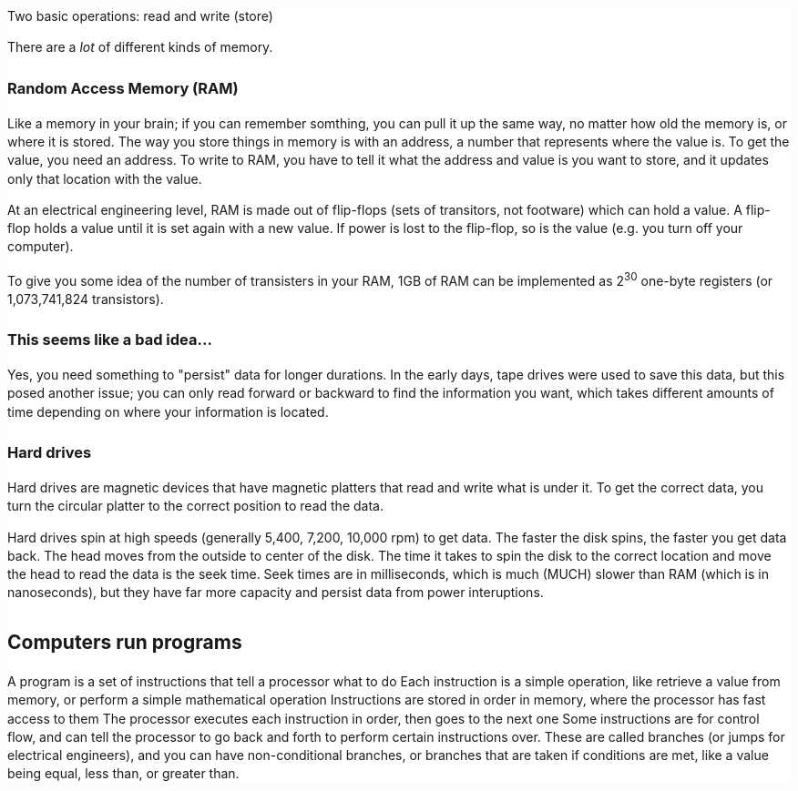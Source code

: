 Two basic operations: read and write (store)

There are a *lot* of different kinds of memory.

### Random Access Memory (RAM)

Like a memory in your brain; if you can remember somthing, you can pull
it up the same way, no matter how old the memory is, or where it is
stored. The way you store things in memory is with an address, a number
that represents where the value is. To get the value, you need an
address. To write to RAM, you have to tell it what the address and value
is you want to store, and it updates only that location with the value.

At an electrical engineering level, RAM is made out of flip-flops (sets
of transitors, not footware) which can hold a value. A flip-flop holds
a value until it is set again with a new value. If power is lost to the
flip-flop, so is the value (e.g. you turn off your computer).

To give you some idea of the number of transisters in your RAM, 1GB of
RAM can be implemented as 2<sup>30</sup> one-byte registers (or 1,073,741,824 transistors).

### This seems like a bad idea...

Yes, you need something to "persist" data for longer durations. In the
early days, tape drives were used to save this data, but this posed
another issue; you can only read forward or backward to find the
information you want, which takes different amounts of time depending on
where your information is located.

### Hard drives

Hard drives are magnetic devices that have magnetic platters that read
and write what is under it. To get the correct data, you turn the
circular platter to the correct position to read the data.

Hard drives spin at high speeds (generally 5,400, 7,200, 10,000 rpm) to
get data. The faster the disk spins, the faster you get data back. The
head moves from the outside to center of the disk. The time it takes to
spin the disk to the correct location and move the head to read the data
is the seek time. Seek times are in milliseconds, which is much (MUCH)
slower than RAM (which is in nanoseconds), but they have far more capacity and persist data from
power interuptions.



## Computers run programs

A program is a set of instructions that tell a processor what to do
Each instruction is a simple operation, like retrieve a value from
memory, or perform a simple mathematical operation
Instructions are stored in order in memory, where the processor has fast
access to them
The processor executes each instruction in order, then goes to the next
one
Some instructions are for control flow, and can tell the processor to go
back and forth to perform certain instructions over. These are called
branches (or jumps for electrical engineers), and you can have
non-conditional branches, or branches that are taken if conditions are
met, like a value being equal, less than, or greater than.
